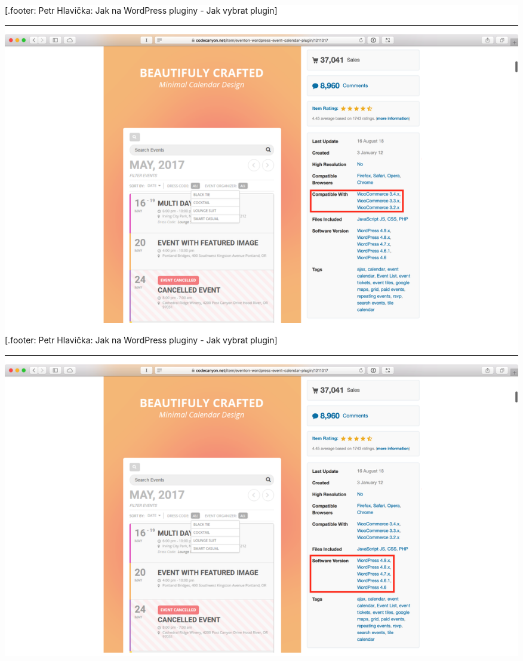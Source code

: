 
[.footer: Petr Hlavička: Jak na WordPress pluginy - Jak vybrat plugin]

---

![fit](media/codecanyon/7.png)

[.footer: Petr Hlavička: Jak na WordPress pluginy - Jak vybrat plugin]

---

![fit](media/codecanyon/8.png)
